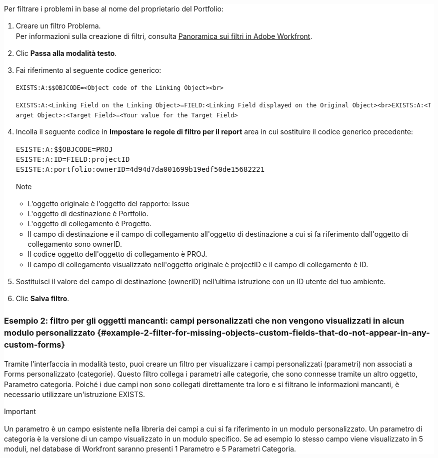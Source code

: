 Per filtrare i problemi in base al nome del proprietario del Portfolio:

1. Creare un filtro Problema.\
   Per informazioni sulla creazione di filtri, consulta [Panoramica sui filtri in Adobe Workfront](../../../reports-and-dashboards/reports/reporting-elements/filters-overview.md).

1. Clic **Passa alla modalità testo**.
1. Fai riferimento al seguente codice generico:

   ```
   EXISTS:A:$$OBJCODE=<Object code of the Linking Object><br>
   ```

   ```
   EXISTS:A:<Linking Field on the Linking Object>=FIELD:<Linking Field displayed on the Original Object><br>EXISTS:A:<Target Object>:<Target Field>=<Your value for the Target Field>
   ```

1. Incolla il seguente codice in **Impostare le regole di filtro per il report** area in cui sostituire il codice generico precedente:

   <pre>ESISTE:A:$$OBJCODE=PROJ<br>ESISTE:A:ID=FIELD:projectID<br>ESISTE:A:portfolio:ownerID=4d94d7da001699b19edf50de15682221</pre>

   >[!NOTE]
   >
   >* L’oggetto originale è l’oggetto del rapporto: Issue
   >* L&#39;oggetto di destinazione è Portfolio.
   >* L&#39;oggetto di collegamento è Progetto.
   >* Il campo di destinazione e il campo di collegamento all&#39;oggetto di destinazione a cui si fa riferimento dall&#39;oggetto di collegamento sono ownerID.
   >* Il codice oggetto dell&#39;oggetto di collegamento è PROJ.
   >* Il campo di collegamento visualizzato nell&#39;oggetto originale è projectID e il campo di collegamento è ID.


1. Sostituisci il valore del campo di destinazione (ownerID) nell’ultima istruzione con un ID utente del tuo ambiente.
1. Clic **Salva filtro**.

### Esempio 2: filtro per gli oggetti mancanti: campi personalizzati che non vengono visualizzati in alcun modulo personalizzato {#example-2-filter-for-missing-objects-custom-fields-that-do-not-appear-in-any-custom-forms}

Tramite l’interfaccia in modalità testo, puoi creare un filtro per visualizzare i campi personalizzati (parametri) non associati a Forms personalizzato (categorie). Questo filtro collega i parametri alle categorie, che sono connesse tramite un altro oggetto, Parametro categoria. Poiché i due campi non sono collegati direttamente tra loro e si filtrano le informazioni mancanti, è necessario utilizzare un&#39;istruzione EXISTS.

>[!IMPORTANT]
>
>Un parametro è un campo esistente nella libreria dei campi a cui si fa riferimento in un modulo personalizzato. Un parametro di categoria è la versione di un campo visualizzato in un modulo specifico. Se ad esempio lo stesso campo viene visualizzato in 5 moduli, nel database di Workfront saranno presenti 1 Parametro e 5 Parametri Categoria.
